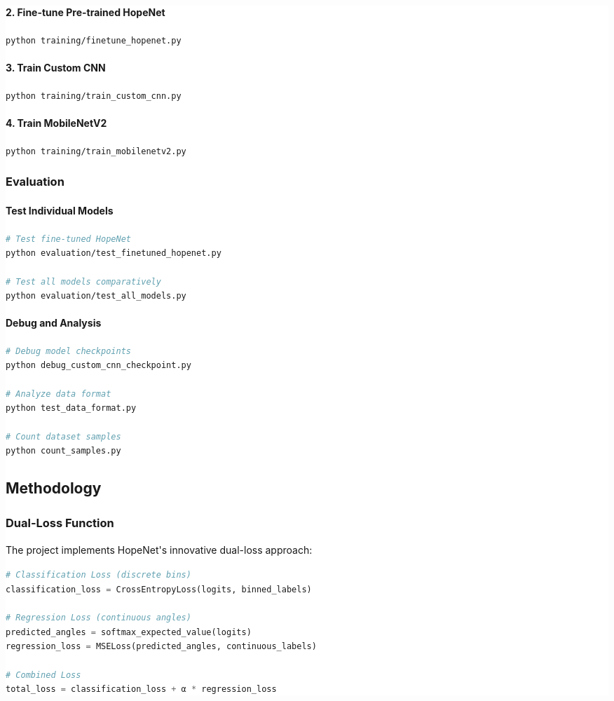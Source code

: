 #### 2. Fine-tune Pre-trained HopeNet
```bash
python training/finetune_hopenet.py
```

#### 3. Train Custom CNN
```bash
python training/train_custom_cnn.py
```

#### 4. Train MobileNetV2
```bash
python training/train_mobilenetv2.py
```

### Evaluation

#### Test Individual Models
```bash
# Test fine-tuned HopeNet
python evaluation/test_finetuned_hopenet.py

# Test all models comparatively
python evaluation/test_all_models.py
```

#### Debug and Analysis
```bash
# Debug model checkpoints
python debug_custom_cnn_checkpoint.py

# Analyze data format
python test_data_format.py

# Count dataset samples
python count_samples.py
```

## Methodology

### Dual-Loss Function
The project implements HopeNet's innovative dual-loss approach:

```python
# Classification Loss (discrete bins)
classification_loss = CrossEntropyLoss(logits, binned_labels)

# Regression Loss (continuous angles)
predicted_angles = softmax_expected_value(logits)
regression_loss = MSELoss(predicted_angles, continuous_labels)

# Combined Loss
total_loss = classification_loss + α * regression_loss
```
